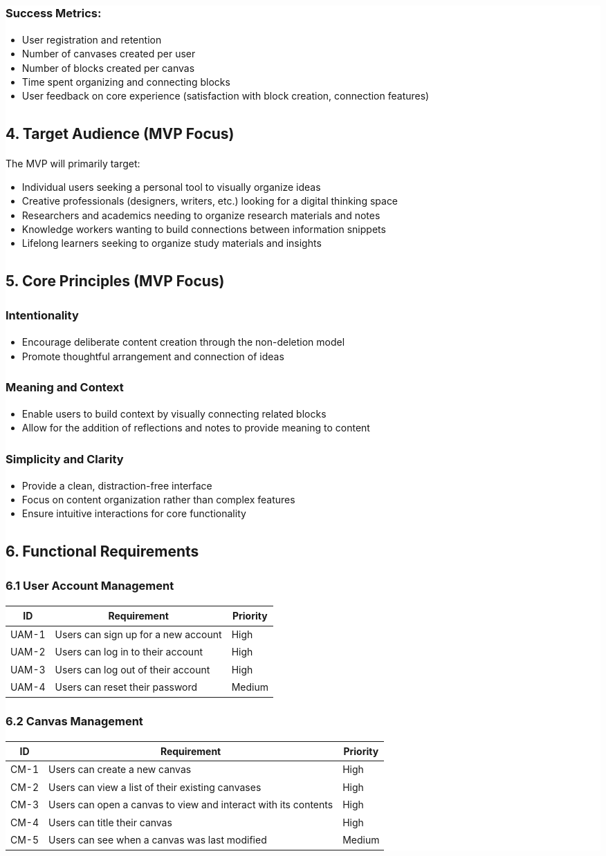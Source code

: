 ### Success Metrics:
- User registration and retention
- Number of canvases created per user
- Number of blocks created per canvas
- Time spent organizing and connecting blocks
- User feedback on core experience (satisfaction with block creation, connection features)

<a name="target-audience"></a>
## 4. Target Audience (MVP Focus)

The MVP will primarily target:
- Individual users seeking a personal tool to visually organize ideas
- Creative professionals (designers, writers, etc.) looking for a digital thinking space
- Researchers and academics needing to organize research materials and notes
- Knowledge workers wanting to build connections between information snippets
- Lifelong learners seeking to organize study materials and insights

<a name="core-principles"></a>
## 5. Core Principles (MVP Focus)

### Intentionality
- Encourage deliberate content creation through the non-deletion model
- Promote thoughtful arrangement and connection of ideas

### Meaning and Context
- Enable users to build context by visually connecting related blocks
- Allow for the addition of reflections and notes to provide meaning to content

### Simplicity and Clarity
- Provide a clean, distraction-free interface
- Focus on content organization rather than complex features
- Ensure intuitive interactions for core functionality

<a name="functional-requirements"></a>
## 6. Functional Requirements

### 6.1 User Account Management
| ID | Requirement | Priority |
|----|-------------|----------|
| UAM-1 | Users can sign up for a new account | High |
| UAM-2 | Users can log in to their account | High |
| UAM-3 | Users can log out of their account | High |
| UAM-4 | Users can reset their password | Medium |

### 6.2 Canvas Management
| ID | Requirement | Priority |
|----|-------------|----------|
| CM-1 | Users can create a new canvas | High |
| CM-2 | Users can view a list of their existing canvases | High |
| CM-3 | Users can open a canvas to view and interact with its contents | High |
| CM-4 | Users can title their canvas | High |
| CM-5 | Users can see when a canvas was last modified | Medium |
